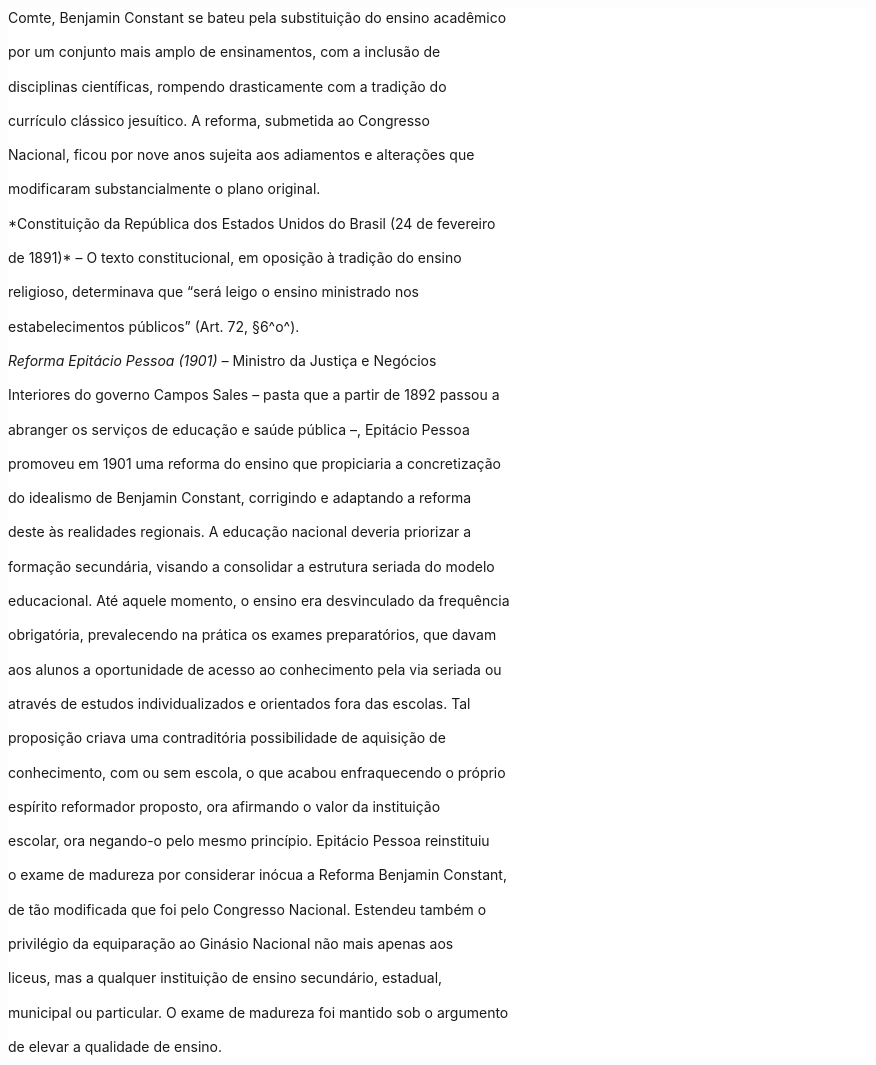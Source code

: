 Comte, Benjamin Constant se bateu pela substituição do ensino acadêmico

por um conjunto mais amplo de ensinamentos, com a inclusão de

disciplinas científicas, rompendo drasticamente com a tradição do

currículo clássico jesuítico. A reforma, submetida ao Congresso

Nacional, ficou por nove anos sujeita aos adiamentos e alterações que

modificaram substancialmente o plano original.



*Constituição da República dos Estados Unidos do Brasil (24 de fevereiro

de 1891)* – O texto constitucional, em oposição à tradição do ensino

religioso, determinava que “será leigo o ensino ministrado nos

estabelecimentos públicos” (Art. 72, §6^o^).



*Reforma Epitácio Pessoa (1901) –* Ministro da Justiça e Negócios

Interiores do governo Campos Sales – pasta que a partir de 1892 passou a

abranger os serviços de educação e saúde pública –, Epitácio Pessoa

promoveu em 1901 uma reforma do ensino que propiciaria a concretização

do idealismo de Benjamin Constant, corrigindo e adaptando a reforma

deste às realidades regionais. A educação nacional deveria priorizar a

formação secundária, visando a consolidar a estrutura seriada do modelo

educacional. Até aquele momento, o ensino era desvinculado da frequência

obrigatória, prevalecendo na prática os exames preparatórios, que davam

aos alunos a oportunidade de acesso ao conhecimento pela via seriada ou

através de estudos individualizados e orientados fora das escolas. Tal

proposição criava uma contraditória possibilidade de aquisição de

conhecimento, com ou sem escola, o que acabou enfraquecendo o próprio

espírito reformador proposto, ora afirmando o valor da instituição

escolar, ora negando-o pelo mesmo princípio. Epitácio Pessoa reinstituiu

o exame de madureza por considerar inócua a Reforma Benjamin Constant,

de tão modificada que foi pelo Congresso Nacional. Estendeu também o

privilégio da equiparação ao Ginásio Nacional não mais apenas aos

liceus, mas a qualquer instituição de ensino secundário, estadual,

municipal ou particular. O exame de madureza foi mantido sob o argumento

de elevar a qualidade de ensino.

